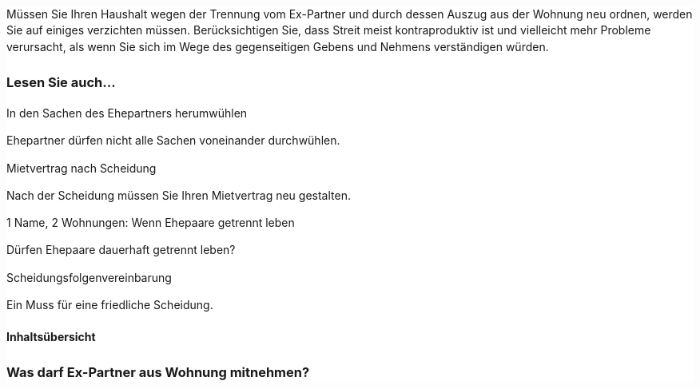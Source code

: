 Müssen Sie Ihren Haushalt wegen der Trennung vom Ex-Partner und durch dessen Auszug aus der Wohnung neu ordnen, werden Sie auf einiges verzichten müssen. Berücksichtigen Sie, dass Streit meist kontraproduktiv ist und vielleicht mehr Probleme verursacht, als wenn Sie sich im Wege des gegenseitigen Gebens und Nehmens verständigen würden.

### Lesen Sie auch...

In den Sachen des Ehepartners herumwühlen

Ehepartner dürfen nicht alle Sachen voneinander durchwühlen.

Mietvertrag nach Scheidung

Nach der Scheidung müssen Sie Ihren Mietvertrag neu gestalten.

1 Name, 2 Wohnungen: Wenn Ehepaare getrennt leben

Dürfen Ehepaare dauerhaft getrennt leben?

Scheidungsfolgenvereinbarung

Ein Muss für eine friedliche Scheidung.

#### Inhaltsübersicht

### Was darf Ex-Partner aus Wohnung mitnehmen?